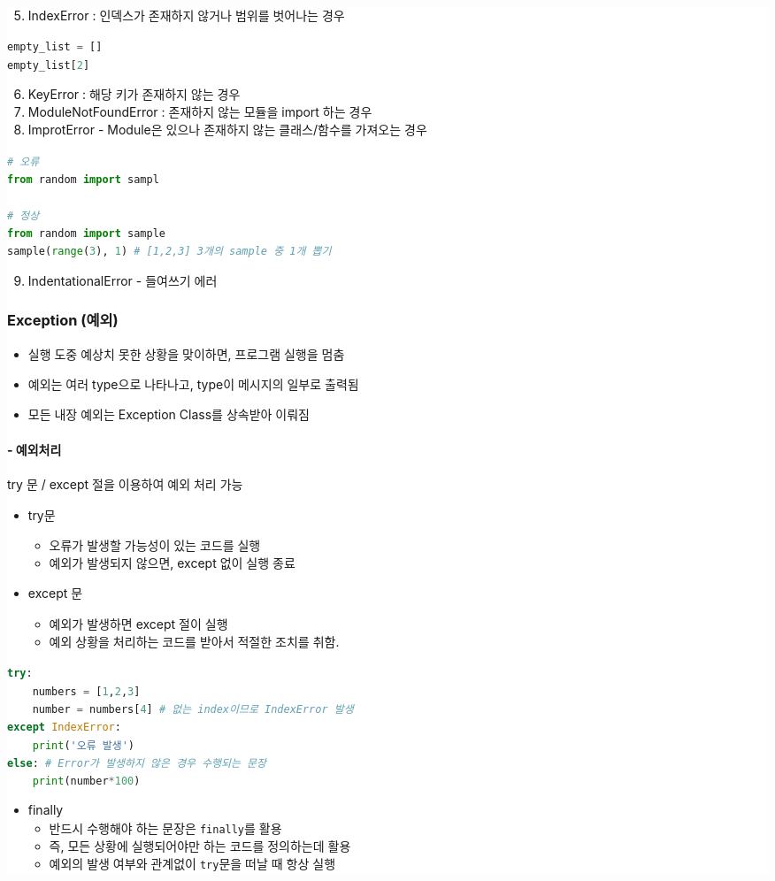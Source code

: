5. IndexError : 인덱스가 존재하지 않거나 범위를 벗어나는 경우

```python
empty_list = []
empty_list[2]
```

6. KeyError : 해당 키가 존재하지 않는 경우
7. ModuleNotFoundError : 존재하지 않는 모듈을 import 하는 경우 
8. ImprotError - Module은 있으나 존재하지 않는 클래스/함수를 가져오는 경우 

```python
# 오류
from random import sampl

# 정상
from random import sample
sample(range(3), 1) # [1,2,3] 3개의 sample 중 1개 뽑기
```

9. IndentationalError - 들여쓰기 에러



### Exception (예외)

- 실행 도중 예상치 못한 상황을 맞이하면, 프로그램 실행을 멈춤

- 예외는 여러 type으로 나타나고, type이 메시지의 일부로 출력됨
- 모든 내장 예외는 Exception Class를 상속받아 이뤄짐



#### - 예외처리

try 문 / except 절을 이용하여 예외 처리 가능

-  try문
   - 오류가 발생할 가능성이 있는 코드를 실행
   - 예외가 발생되지 않으면, except 없이 실행 종료 

-  except 문
   - 예외가 발생하면 except 절이 실행
   - 예외 상황을 처리하는 코드를 받아서 적절한 조치를 취함.

```python
try:
    numbers = [1,2,3]
    number = numbers[4] # 없는 index이므로 IndexError 발생
except IndexError:
    print('오류 발생')
else: # Error가 발생하지 않은 경우 수행되는 문장
    print(number*100)
```



- finally 
  - 반드시 수행해야 하는 문장은 `finally`를 활용
  - 즉, 모든 상황에 실행되어야만 하는 코드를 정의하는데 활용
  - 예외의 발생 여부와 관계없이 `try`문을 떠날 때 항상 실행
